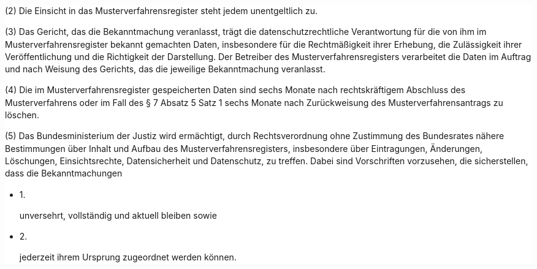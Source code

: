 </div>

<div class="jurAbsatz">

(2) Die Einsicht in das Musterverfahrensregister steht jedem
unentgeltlich zu.

</div>

<div class="jurAbsatz">

(3) Das Gericht, das die Bekanntmachung veranlasst, trägt die
datenschutzrechtliche Verantwortung für die von ihm im
Musterverfahrensregister bekannt gemachten Daten, insbesondere für die
Rechtmäßigkeit ihrer Erhebung, die Zulässigkeit ihrer Veröffentlichung
und die Richtigkeit der Darstellung. Der Betreiber des
Musterverfahrensregisters verarbeitet die Daten im Auftrag und nach
Weisung des Gerichts, das die jeweilige Bekanntmachung veranlasst.

</div>

<div class="jurAbsatz">

(4) Die im Musterverfahrensregister gespeicherten Daten sind sechs
Monate nach rechtskräftigem Abschluss des Musterverfahrens oder im Fall
des § 7 Absatz 5 Satz 1 sechs Monate nach Zurückweisung des
Musterverfahrensantrags zu löschen.

</div>

<div class="jurAbsatz">

(5) Das Bundesministerium der Justiz wird ermächtigt, durch
Rechtsverordnung ohne Zustimmung des Bundesrates nähere Bestimmungen
über Inhalt und Aufbau des Musterverfahrensregisters, insbesondere über
Eintragungen, Änderungen, Löschungen, Einsichtsrechte, Datensicherheit
und Datenschutz, zu treffen. Dabei sind Vorschriften vorzusehen, die
sicherstellen, dass die Bekanntmachungen

  - 1\.
    
    <div>
    
    unversehrt, vollständig und aktuell bleiben sowie
    
    </div>

  - 2\.
    
    <div>
    
    jederzeit ihrem Ursprung zugeordnet werden können.
    
    </div>

</div>

</div>

</div>
